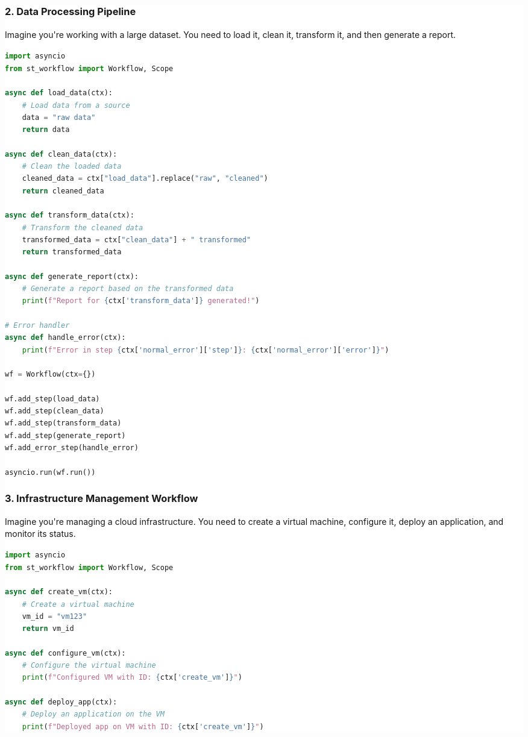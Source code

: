 ### 2. Data Processing Pipeline

Imagine you're working with a large dataset. You need to load it, clean it, transform it, and then generate a report.

```python
import asyncio
from st_workflow import Workflow, Scope

async def load_data(ctx):
    # Load data from a source
    data = "raw data"
    return data

async def clean_data(ctx):
    # Clean the loaded data
    cleaned_data = ctx["load_data"].replace("raw", "cleaned")
    return cleaned_data

async def transform_data(ctx):
    # Transform the cleaned data
    transformed_data = ctx["clean_data"] + " transformed"
    return transformed_data

async def generate_report(ctx):
    # Generate a report based on the transformed data
    print(f"Report for {ctx['transform_data']} generated!")

# Error handler
async def handle_error(ctx):
    print(f"Error in step {ctx['normal_error']['step']}: {ctx['normal_error']['error']}")

wf = Workflow(ctx={})

wf.add_step(load_data)
wf.add_step(clean_data)
wf.add_step(transform_data)
wf.add_step(generate_report)
wf.add_error_step(handle_error)

asyncio.run(wf.run())
```

### 3. Infrastructure Management Workflow

Imagine you're managing a cloud infrastructure. You need to create a virtual machine, configure it, deploy an application, and monitor its status.

```python
import asyncio
from st_workflow import Workflow, Scope

async def create_vm(ctx):
    # Create a virtual machine
    vm_id = "vm123"
    return vm_id

async def configure_vm(ctx):
    # Configure the virtual machine
    print(f"Configured VM with ID: {ctx['create_vm']}")

async def deploy_app(ctx):
    # Deploy an application on the VM
    print(f"Deployed app on VM with ID: {ctx['create_vm']}")

```